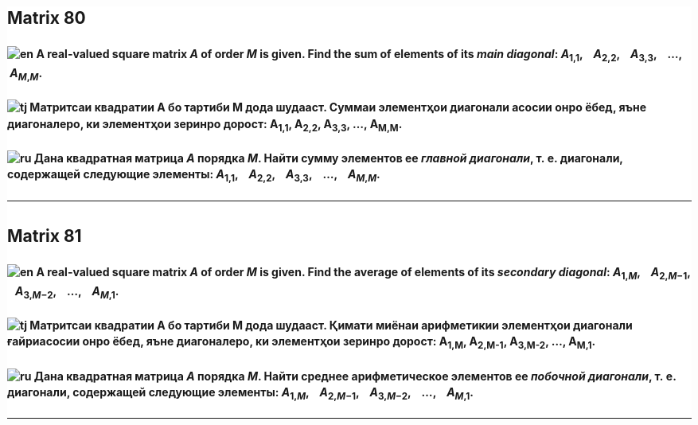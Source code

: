 
## Matrix 80
#### ![en](https://img.shields.io/badge/EN-blue) A real-valued square matrix&nbsp;<i>A</i> of order&nbsp;<i>M</i> is given. Find the sum of elements of its <i>main diagonal</i>: <i>A</i><sub>1,1</sub>, &nbsp; &nbsp;<i>A</i><sub>2,2</sub>, &nbsp; &nbsp;<i>A</i><sub>3,3</sub>, &nbsp; &nbsp;&#8230;, &nbsp; &nbsp;<i>A</i><sub><i>M</i>,<i>M</i></sub>.
#### ![tj](https://img.shields.io/badge/TJ-blue) Матритсаи квадратии A бо тартиби M дода шудааст. Суммаи элементҳои диагонали асосии онро ёбед, яъне диагоналеро, ки элементҳои зеринро дорост: A<sub>1,1</sub>,    A<sub>2,2</sub>,    A<sub>3,3</sub>,    …,    A<sub>M,M</sub>.
#### ![ru](https://img.shields.io/badge/RU-blue) Дана квадратная матрица&nbsp;<i>A</i> порядка&nbsp;<i>M</i>. Найти сумму элементов ее <i>главной диагонали</i>, т.&nbsp;е. диагонали, содержащей следующие элементы: <i>A</i><sub>1,1</sub>, &nbsp; &nbsp;<i>A</i><sub>2,2</sub>, &nbsp; &nbsp;<i>A</i><sub>3,3</sub>, &nbsp; &nbsp;&#8230;, &nbsp; &nbsp;<i>A</i><sub><i>M</i>,<i>M</i></sub>.

---

## Matrix 81
#### ![en](https://img.shields.io/badge/EN-blue) A real-valued square matrix&nbsp;<i>A</i> of order&nbsp;<i>M</i> is given. Find the average of elements of its <i>secondary diagonal</i>: <i>A</i><sub>1,<i>M</i></sub>, &nbsp; &nbsp;<i>A</i><sub>2,<i>M</i>&#8722;1</sub>, &nbsp; &nbsp;<i>A</i><sub>3,<i>M</i>&#8722;2</sub>, &nbsp; &nbsp;&#8230;, &nbsp; &nbsp;<i>A</i><sub><i>M</i>,1</sub>.
#### ![tj](https://img.shields.io/badge/TJ-blue) Матритсаи квадратии A бо тартиби M дода шудааст. Қимати миёнаи арифметикии элементҳои диагонали ғайриасосии онро ёбед, яъне диагоналеро, ки элементҳои зеринро дорост: A<sub>1,M</sub>,    A<sub>2,M-1</sub>,    A<sub>3,M-2</sub>,    …,    A<sub>M,1</sub>.
#### ![ru](https://img.shields.io/badge/RU-blue) Дана квадратная матрица&nbsp;<i>A</i> порядка&nbsp;<i>M</i>. Найти среднее арифметическое элементов ее <i>побочной диагонали</i>, т.&nbsp;е. диагонали, содержащей следующие элементы: <i>A</i><sub>1,<i>M</i></sub>, &nbsp; &nbsp;<i>A</i><sub>2,<i>M</i>&#8722;1</sub>, &nbsp; &nbsp;<i>A</i><sub>3,<i>M</i>&#8722;2</sub>, &nbsp; &nbsp;&#8230;, &nbsp; &nbsp;<i>A</i><sub><i>M</i>,1</sub>.

---

